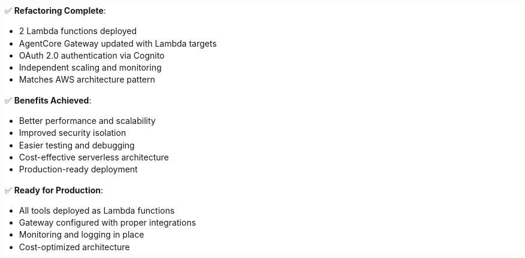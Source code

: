 ✅ **Refactoring Complete**:
- 2 Lambda functions deployed
- AgentCore Gateway updated with Lambda targets
- OAuth 2.0 authentication via Cognito
- Independent scaling and monitoring
- Matches AWS architecture pattern

✅ **Benefits Achieved**:
- Better performance and scalability
- Improved security isolation
- Easier testing and debugging
- Cost-effective serverless architecture
- Production-ready deployment

✅ **Ready for Production**:
- All tools deployed as Lambda functions
- Gateway configured with proper integrations
- Monitoring and logging in place
- Cost-optimized architecture
